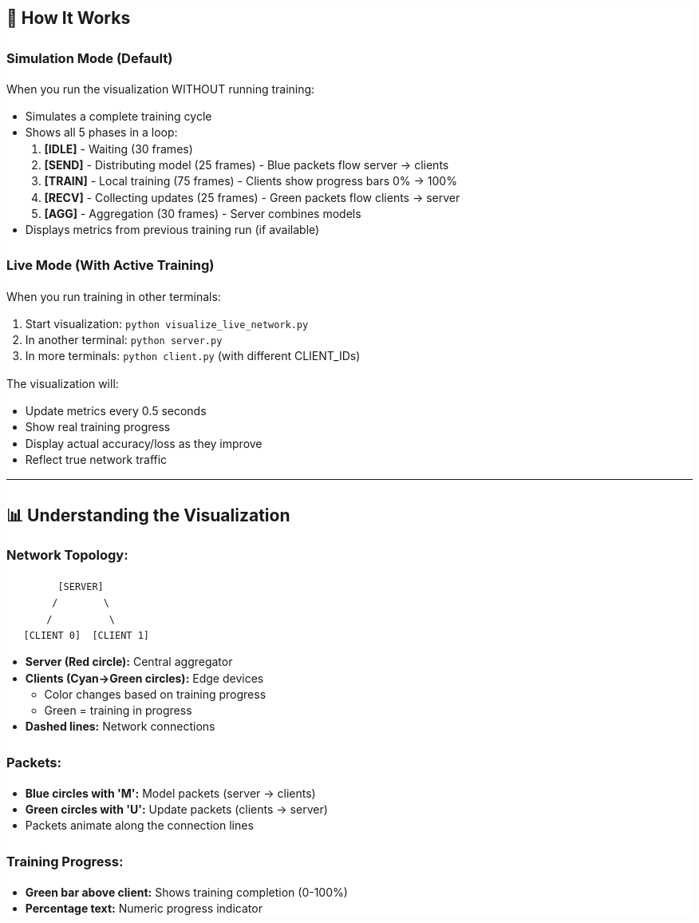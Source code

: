 
## 🎯 How It Works

### **Simulation Mode** (Default)
When you run the visualization WITHOUT running training:
- Simulates a complete training cycle
- Shows all 5 phases in a loop:
  1. **[IDLE]** - Waiting (30 frames)
  2. **[SEND]** - Distributing model (25 frames) - Blue packets flow server → clients
  3. **[TRAIN]** - Local training (75 frames) - Clients show progress bars 0% → 100%
  4. **[RECV]** - Collecting updates (25 frames) - Green packets flow clients → server
  5. **[AGG]** - Aggregation (30 frames) - Server combines models
- Displays metrics from previous training run (if available)

### **Live Mode** (With Active Training)
When you run training in other terminals:
1. Start visualization: `python visualize_live_network.py`
2. In another terminal: `python server.py`
3. In more terminals: `python client.py` (with different CLIENT_IDs)

The visualization will:
- Update metrics every 0.5 seconds
- Show real training progress
- Display actual accuracy/loss as they improve
- Reflect true network traffic

---

## 📊 Understanding the Visualization

### **Network Topology:**
```
         [SERVER]
        /        \
       /          \
   [CLIENT 0]  [CLIENT 1]
```

- **Server (Red circle):** Central aggregator
- **Clients (Cyan→Green circles):** Edge devices
  - Color changes based on training progress
  - Green = training in progress
- **Dashed lines:** Network connections

### **Packets:**
- **Blue circles with 'M':** Model packets (server → clients)
- **Green circles with 'U':** Update packets (clients → server)
- Packets animate along the connection lines

### **Training Progress:**
- **Green bar above client:** Shows training completion (0-100%)
- **Percentage text:** Numeric progress indicator
